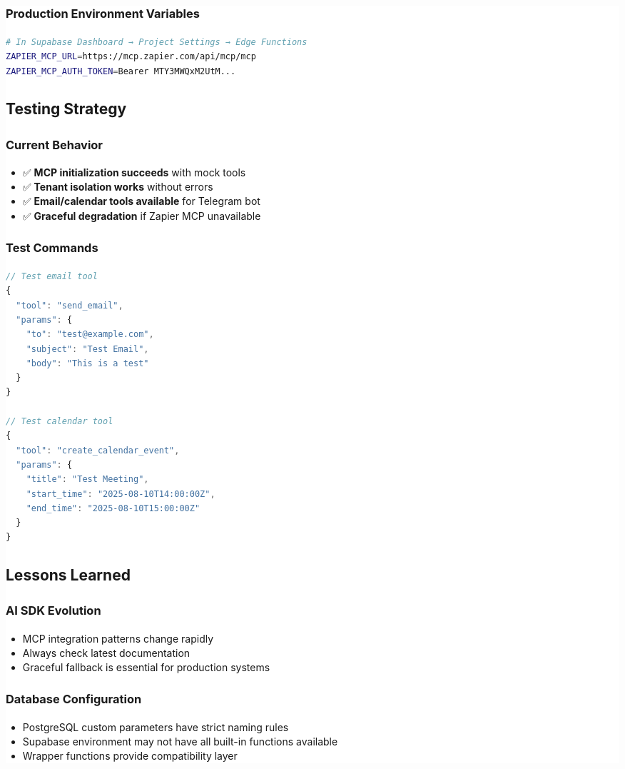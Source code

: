### Production Environment Variables
```bash
# In Supabase Dashboard → Project Settings → Edge Functions
ZAPIER_MCP_URL=https://mcp.zapier.com/api/mcp/mcp
ZAPIER_MCP_AUTH_TOKEN=Bearer MTY3MWQxM2UtM...
```

## Testing Strategy

### Current Behavior
- ✅ **MCP initialization succeeds** with mock tools
- ✅ **Tenant isolation works** without errors
- ✅ **Email/calendar tools available** for Telegram bot
- ✅ **Graceful degradation** if Zapier MCP unavailable

### Test Commands
```javascript
// Test email tool
{
  "tool": "send_email",
  "params": {
    "to": "test@example.com",
    "subject": "Test Email",
    "body": "This is a test"
  }
}

// Test calendar tool  
{
  "tool": "create_calendar_event", 
  "params": {
    "title": "Test Meeting",
    "start_time": "2025-08-10T14:00:00Z",
    "end_time": "2025-08-10T15:00:00Z"
  }
}
```

## Lessons Learned

### AI SDK Evolution
- MCP integration patterns change rapidly
- Always check latest documentation
- Graceful fallback is essential for production systems

### Database Configuration
- PostgreSQL custom parameters have strict naming rules
- Supabase environment may not have all built-in functions available
- Wrapper functions provide compatibility layer
